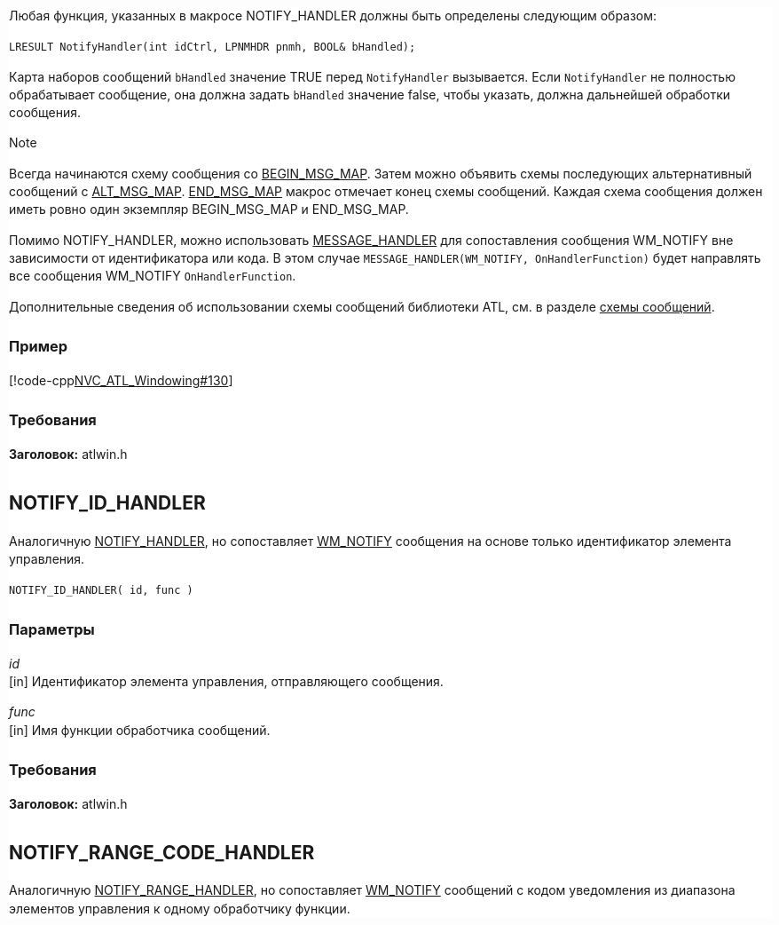 Любая функция, указанных в макросе NOTIFY_HANDLER должны быть определены следующим образом:

`LRESULT NotifyHandler(int idCtrl, LPNMHDR pnmh, BOOL& bHandled);`

Карта наборов сообщений `bHandled` значение TRUE перед `NotifyHandler` вызывается. Если `NotifyHandler` не полностью обрабатывает сообщение, она должна задать `bHandled` значение false, чтобы указать, должна дальнейшей обработки сообщения.

> [!NOTE]
>  Всегда начинаются схему сообщения со [BEGIN_MSG_MAP](#begin_msg_map). Затем можно объявить схемы последующих альтернативный сообщений с [ALT_MSG_MAP](#alt_msg_map). [END_MSG_MAP](#end_msg_map) макрос отмечает конец схемы сообщений. Каждая схема сообщения должен иметь ровно один экземпляр BEGIN_MSG_MAP и END_MSG_MAP.

Помимо NOTIFY_HANDLER, можно использовать [MESSAGE_HANDLER](#message_handler) для сопоставления сообщения WM_NOTIFY вне зависимости от идентификатора или кода. В этом случае `MESSAGE_HANDLER(WM_NOTIFY, OnHandlerFunction)` будет направлять все сообщения WM_NOTIFY `OnHandlerFunction`.

Дополнительные сведения об использовании схемы сообщений библиотеки ATL, см. в разделе [схемы сообщений](../../atl/message-maps-atl.md).

### <a name="example"></a>Пример

[!code-cpp[NVC_ATL_Windowing#130](../../atl/codesnippet/cpp/message-map-macros-atl_9.h)]

### <a name="requirements"></a>Требования

**Заголовок:** atlwin.h

##  <a name="notify_id_handler"></a>  NOTIFY_ID_HANDLER

Аналогичную [NOTIFY_HANDLER](#notify_handler), но сопоставляет [WM_NOTIFY](https://msdn.microsoft.com/library/windows/desktop/bb775583) сообщения на основе только идентификатор элемента управления.

```
NOTIFY_ID_HANDLER( id, func )
```

### <a name="parameters"></a>Параметры

*id*<br/>
[in] Идентификатор элемента управления, отправляющего сообщения.

*func*<br/>
[in] Имя функции обработчика сообщений.

### <a name="requirements"></a>Требования

**Заголовок:** atlwin.h

##  <a name="notify_range_code_handler"></a>  NOTIFY_RANGE_CODE_HANDLER

Аналогичную [NOTIFY_RANGE_HANDLER](#notify_range_handler), но сопоставляет [WM_NOTIFY](https://msdn.microsoft.com/library/windows/desktop/bb775583) сообщений с кодом уведомления из диапазона элементов управления к одному обработчику функции.
